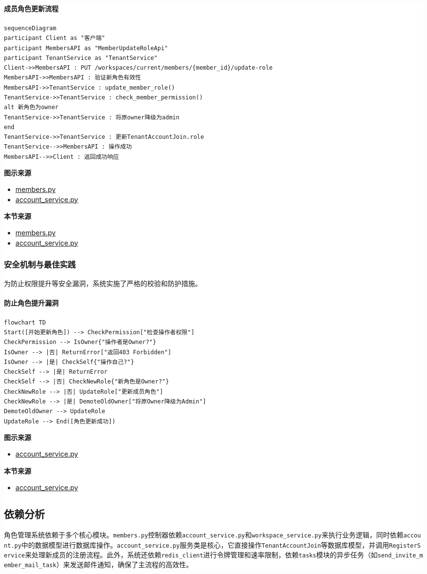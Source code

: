 #### 成员角色更新流程
```mermaid
sequenceDiagram
participant Client as "客户端"
participant MembersAPI as "MemberUpdateRoleApi"
participant TenantService as "TenantService"
Client->>MembersAPI : PUT /workspaces/current/members/{member_id}/update-role
MembersAPI->>MembersAPI : 验证新角色有效性
MembersAPI->>TenantService : update_member_role()
TenantService->>TenantService : check_member_permission()
alt 新角色为owner
TenantService->>TenantService : 将原owner降级为admin
end
TenantService->>TenantService : 更新TenantAccountJoin.role
TenantService-->>MembersAPI : 操作成功
MembersAPI-->>Client : 返回成功响应
```

**图示来源**
- [members.py](file://api/controllers/console/workspace/members.py#L1-L313)
- [account_service.py](file://api/services/account_service.py#L1-L1385)

**本节来源**
- [members.py](file://api/controllers/console/workspace/members.py#L1-L313)
- [account_service.py](file://api/services/account_service.py#L1-L1385)

### 安全机制与最佳实践
为防止权限提升等安全漏洞，系统实施了严格的校验和防护措施。

#### 防止角色提升漏洞
```mermaid
flowchart TD
Start([开始更新角色]) --> CheckPermission["检查操作者权限"]
CheckPermission --> IsOwner{"操作者是Owner?"}
IsOwner --> |否| ReturnError["返回403 Forbidden"]
IsOwner --> |是| CheckSelf{"操作自己?"}
CheckSelf --> |是| ReturnError
CheckSelf --> |否| CheckNewRole{"新角色是Owner?"}
CheckNewRole --> |否| UpdateRole["更新成员角色"]
CheckNewRole --> |是| DemoteOldOwner["将原Owner降级为Admin"]
DemoteOldOwner --> UpdateRole
UpdateRole --> End([角色更新成功])
```

**图示来源**
- [account_service.py](file://api/services/account_service.py#L1-L1385)

**本节来源**
- [account_service.py](file://api/services/account_service.py#L1-L1385)

## 依赖分析
角色管理系统依赖于多个核心模块。`members.py`控制器依赖`account_service.py`和`workspace_service.py`来执行业务逻辑，同时依赖`account.py`中的数据模型进行数据库操作。`account_service.py`服务类是核心，它直接操作`TenantAccountJoin`等数据库模型，并调用`RegisterService`来处理新成员的注册流程。此外，系统还依赖`redis_client`进行令牌管理和速率限制，依赖`tasks`模块的异步任务（如`send_invite_member_mail_task`）来发送邮件通知，确保了主流程的高效性。
